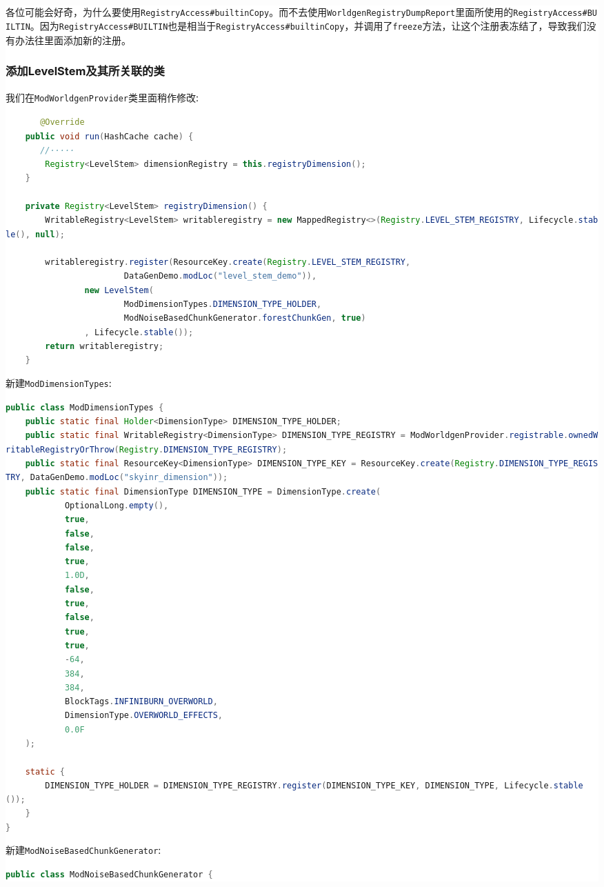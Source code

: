 ```java
```
各位可能会好奇，为什么要使用`RegistryAccess#builtinCopy`。而不去使用`WorldgenRegistryDumpReport`里面所使用的`RegistryAccess#BUILTIN`。因为`RegistryAccess#BUILTIN`也是相当于`RegistryAccess#builtinCopy`，并调用了`freeze`方法，让这个注册表冻结了，导致我们没有办法往里面添加新的注册。
### 添加LevelStem及其所关联的类
我们在`ModWorldgenProvider`类里面稍作修改:
```java
       @Override
    public void run(HashCache cache) {
       //·····
        Registry<LevelStem> dimensionRegistry = this.registryDimension();
    }

    private Registry<LevelStem> registryDimension() {
        WritableRegistry<LevelStem> writableregistry = new MappedRegistry<>(Registry.LEVEL_STEM_REGISTRY, Lifecycle.stable(), null);

        writableregistry.register(ResourceKey.create(Registry.LEVEL_STEM_REGISTRY,
                        DataGenDemo.modLoc("level_stem_demo")),
                new LevelStem(
                        ModDimensionTypes.DIMENSION_TYPE_HOLDER,
                        ModNoiseBasedChunkGenerator.forestChunkGen, true)
                , Lifecycle.stable());
        return writableregistry;
    }
```
新建`ModDimensionTypes`:
```java
public class ModDimensionTypes {
    public static final Holder<DimensionType> DIMENSION_TYPE_HOLDER;
    public static final WritableRegistry<DimensionType> DIMENSION_TYPE_REGISTRY = ModWorldgenProvider.registrable.ownedWritableRegistryOrThrow(Registry.DIMENSION_TYPE_REGISTRY);
    public static final ResourceKey<DimensionType> DIMENSION_TYPE_KEY = ResourceKey.create(Registry.DIMENSION_TYPE_REGISTRY, DataGenDemo.modLoc("skyinr_dimension"));
    public static final DimensionType DIMENSION_TYPE = DimensionType.create(
            OptionalLong.empty(),
            true,
            false,
            false,
            true,
            1.0D,
            false,
            true,
            false,
            true,
            true,
            -64,
            384,
            384,
            BlockTags.INFINIBURN_OVERWORLD,
            DimensionType.OVERWORLD_EFFECTS,
            0.0F
    );

    static {
        DIMENSION_TYPE_HOLDER = DIMENSION_TYPE_REGISTRY.register(DIMENSION_TYPE_KEY, DIMENSION_TYPE, Lifecycle.stable());
    }
}
```
新建`ModNoiseBasedChunkGenerator`:
```java
public class ModNoiseBasedChunkGenerator {
```